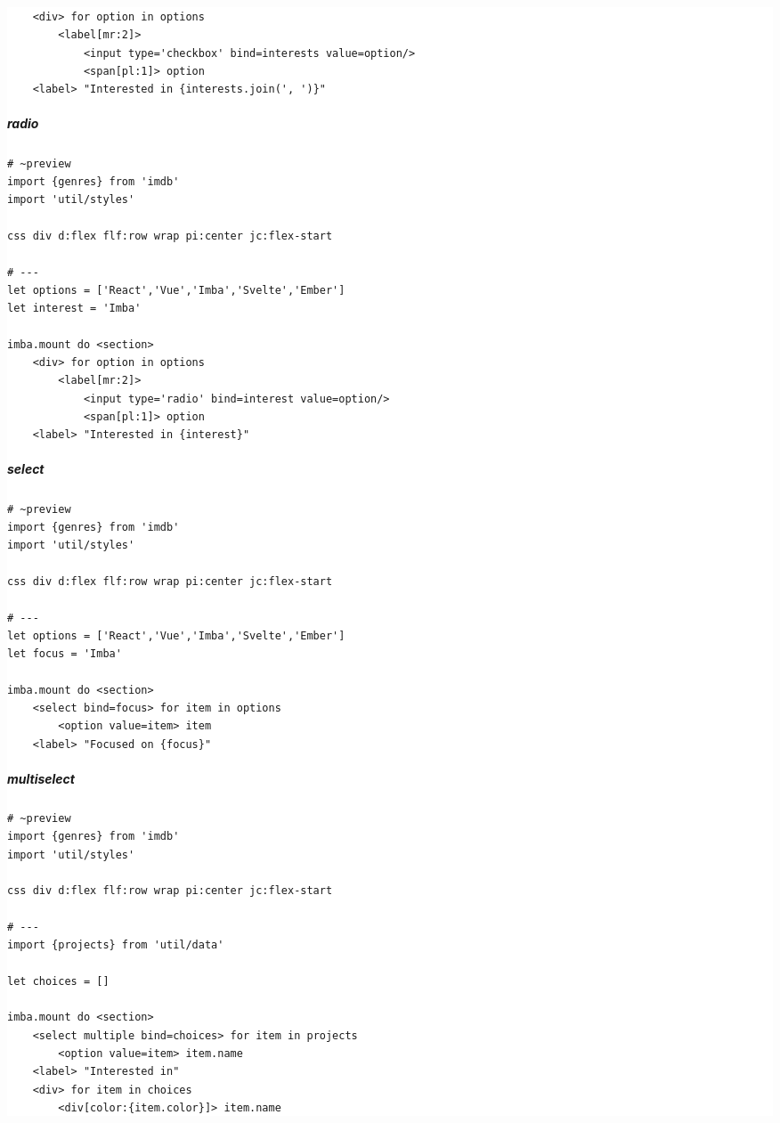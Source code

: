 ```imba
    <div> for option in options
        <label[mr:2]>
            <input type='checkbox' bind=interests value=option/>
            <span[pl:1]> option
    <label> "Interested in {interests.join(', ')}"
```

##### radio
```imba
# ~preview
import {genres} from 'imdb'
import 'util/styles'

css div d:flex flf:row wrap pi:center jc:flex-start

# ---
let options = ['React','Vue','Imba','Svelte','Ember']
let interest = 'Imba'

imba.mount do <section>
    <div> for option in options
        <label[mr:2]>
            <input type='radio' bind=interest value=option/>
            <span[pl:1]> option
    <label> "Interested in {interest}"
```

##### select
```imba
# ~preview
import {genres} from 'imdb'
import 'util/styles'

css div d:flex flf:row wrap pi:center jc:flex-start

# ---
let options = ['React','Vue','Imba','Svelte','Ember']
let focus = 'Imba'

imba.mount do <section>
    <select bind=focus> for item in options
        <option value=item> item
    <label> "Focused on {focus}"
```

##### multiselect
```imba
# ~preview
import {genres} from 'imdb'
import 'util/styles'

css div d:flex flf:row wrap pi:center jc:flex-start

# ---
import {projects} from 'util/data'

let choices = []

imba.mount do <section>
    <select multiple bind=choices> for item in projects
        <option value=item> item.name
    <label> "Interested in"
    <div> for item in choices
        <div[color:{item.color}]> item.name
```